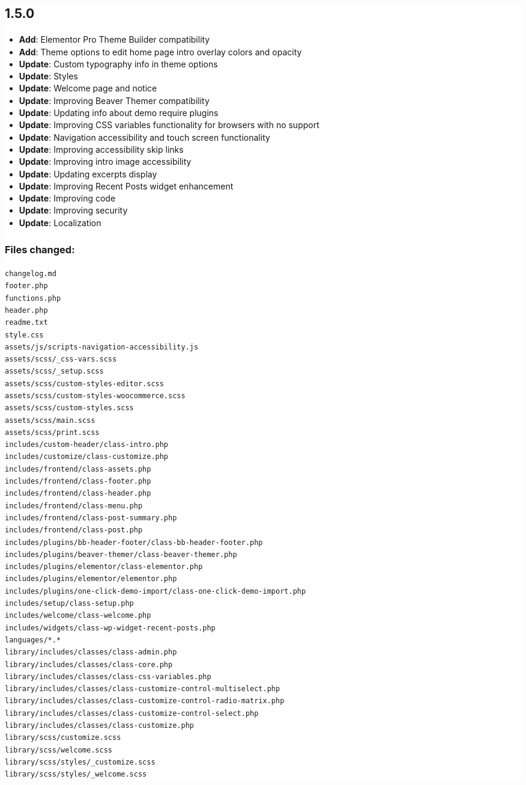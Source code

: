 
## 1.5.0

* **Add**: Elementor Pro Theme Builder compatibility
* **Add**: Theme options to edit home page intro overlay colors and opacity
* **Update**: Custom typography info in theme options
* **Update**: Styles
* **Update**: Welcome page and notice
* **Update**: Improving Beaver Themer compatibility
* **Update**: Updating info about demo require plugins
* **Update**: Improving CSS variables functionality for browsers with no support
* **Update**: Navigation accessibility and touch screen functionality
* **Update**: Improving accessibility skip links
* **Update**: Improving intro image accessibility
* **Update**: Updating excerpts display
* **Update**: Improving Recent Posts widget enhancement
* **Update**: Improving code
* **Update**: Improving security
* **Update**: Localization

### Files changed:

	changelog.md
	footer.php
	functions.php
	header.php
	readme.txt
	style.css
	assets/js/scripts-navigation-accessibility.js
	assets/scss/_css-vars.scss
	assets/scss/_setup.scss
	assets/scss/custom-styles-editor.scss
	assets/scss/custom-styles-woocommerce.scss
	assets/scss/custom-styles.scss
	assets/scss/main.scss
	assets/scss/print.scss
	includes/custom-header/class-intro.php
	includes/customize/class-customize.php
	includes/frontend/class-assets.php
	includes/frontend/class-footer.php
	includes/frontend/class-header.php
	includes/frontend/class-menu.php
	includes/frontend/class-post-summary.php
	includes/frontend/class-post.php
	includes/plugins/bb-header-footer/class-bb-header-footer.php
	includes/plugins/beaver-themer/class-beaver-themer.php
	includes/plugins/elementor/class-elementor.php
	includes/plugins/elementor/elementor.php
	includes/plugins/one-click-demo-import/class-one-click-demo-import.php
	includes/setup/class-setup.php
	includes/welcome/class-welcome.php
	includes/widgets/class-wp-widget-recent-posts.php
	languages/*.*
	library/includes/classes/class-admin.php
	library/includes/classes/class-core.php
	library/includes/classes/class-css-variables.php
	library/includes/classes/class-customize-control-multiselect.php
	library/includes/classes/class-customize-control-radio-matrix.php
	library/includes/classes/class-customize-control-select.php
	library/includes/classes/class-customize.php
	library/scss/customize.scss
	library/scss/welcome.scss
	library/scss/styles/_customize.scss
	library/scss/styles/_welcome.scss